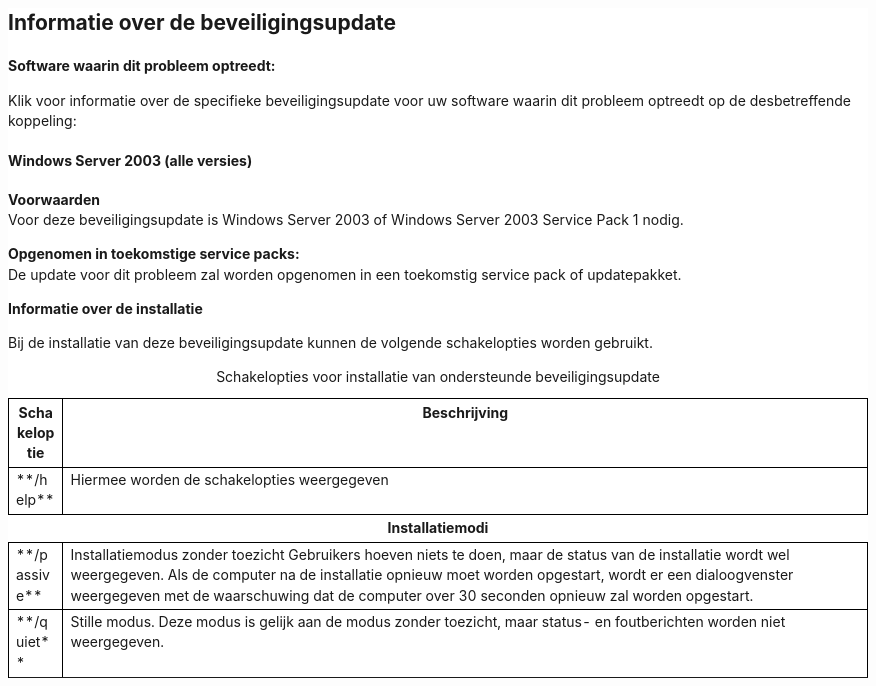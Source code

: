 Informatie over de beveiligingsupdate  
-------------------------------------
  
<span></span>
**Software waarin dit probleem optreedt:**
  
Klik voor informatie over de specifieke beveiligingsupdate voor uw software waarin dit probleem optreedt op de desbetreffende koppeling:
  
#### Windows Server 2003 (alle versies)
  
**Voorwaarden**  
Voor deze beveiligingsupdate is Windows Server 2003 of Windows Server 2003 Service Pack 1 nodig.
  
**Opgenomen in toekomstige service packs:**  
De update voor dit probleem zal worden opgenomen in een toekomstig service pack of updatepakket.
  
**Informatie over de installatie**
  
Bij de installatie van deze beveiligingsupdate kunnen de volgende schakelopties worden gebruikt.
  
<table class="dataTable">
<caption>
Schakelopties voor installatie van ondersteunde beveiligingsupdate  
</caption>
<tr class="thead">
<th style="border:1px solid black;" >
Schakeloptie  
</th>
<th style="border:1px solid black;" >
Beschrijving  
</th>
</tr>
<tr>
<td style="border:1px solid black;">
**/help**
</td>
<td style="border:1px solid black;">
Hiermee worden de schakelopties weergegeven
</td>
</tr>
<tr>
<th colspan="2">
Installatiemodi
</th>
</tr>
<tr class="alternateRow">
<td style="border:1px solid black;">
**/passive**
</td>
<td style="border:1px solid black;">
Installatiemodus zonder toezicht Gebruikers hoeven niets te doen, maar de status van de installatie wordt wel weergegeven. Als de computer na de installatie opnieuw moet worden opgestart, wordt er een dialoogvenster weergegeven met de waarschuwing dat de computer over 30 seconden opnieuw zal worden opgestart.
</td>
</tr>
<tr>
<td style="border:1px solid black;">
**/quiet**
</td>
<td style="border:1px solid black;">
Stille modus. Deze modus is gelijk aan de modus zonder toezicht, maar status- en foutberichten worden niet weergegeven.
</td>
</tr>
<tr>